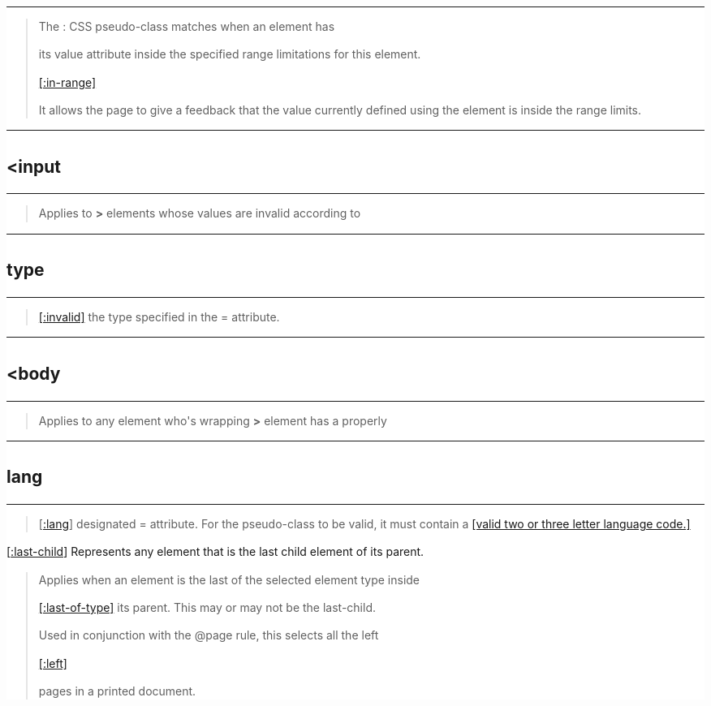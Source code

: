   -----------------------------------------------------------------------

> The : CSS pseudo-class matches when an element has
>
> its value attribute inside the specified range limitations for this
> element.
>
> [[:in-range]](https://developer.mozilla.org/en-US/docs/Web/CSS/:in-range)
>
> It allows the page to give a feedback that the value currently defined
> using the element is inside the range limits.

  -----------------------------------------------------------------------
  **\<input**
  -----------------------------------------------------------------------

  -----------------------------------------------------------------------

> Applies to **\>** elements whose values are invalid according to

  -----------------------------------------------------------------------
  type
  -----------------------------------------------------------------------

  -----------------------------------------------------------------------

> [[:invalid]](http://tympanus.net/codrops/css_reference/invalid/)
> the type specified in the = attribute.

  -----------------------------------------------------------------------
  **\<body**
  -----------------------------------------------------------------------

  -----------------------------------------------------------------------

> Applies to any element who\'s wrapping **\>** element has a properly

  -----------------------------------------------------------------------
  lang
  -----------------------------------------------------------------------

  -----------------------------------------------------------------------

> [[:lang](https://www.w3.org/TR/css3-selectors/#lang-pseudo)]
> designated = attribute. For the pseudo-class to be valid, it must
> contain a [[valid two or three letter language
> code.]](https://en.wikipedia.org/wiki/List_of_ISO_639-1_codes)

[[:last-child](https://developer.mozilla.org/en-US/docs/Web/CSS/:last-child)]
Represents any element that is the last child element of its parent.

> Applies when an element is the last of the selected element type
> inside
>
> [[:last-of-type]](https://www.w3.org/TR/css3-selectors/#last-of-type-pseudo)
> its parent. This may or may not be the last-child.
>
> Used in conjunction with the \@page rule, this selects all the left
>
> [[:left]](http://tympanus.net/codrops/css_reference/left_pseudo-class/)
>
> pages in a printed document.
